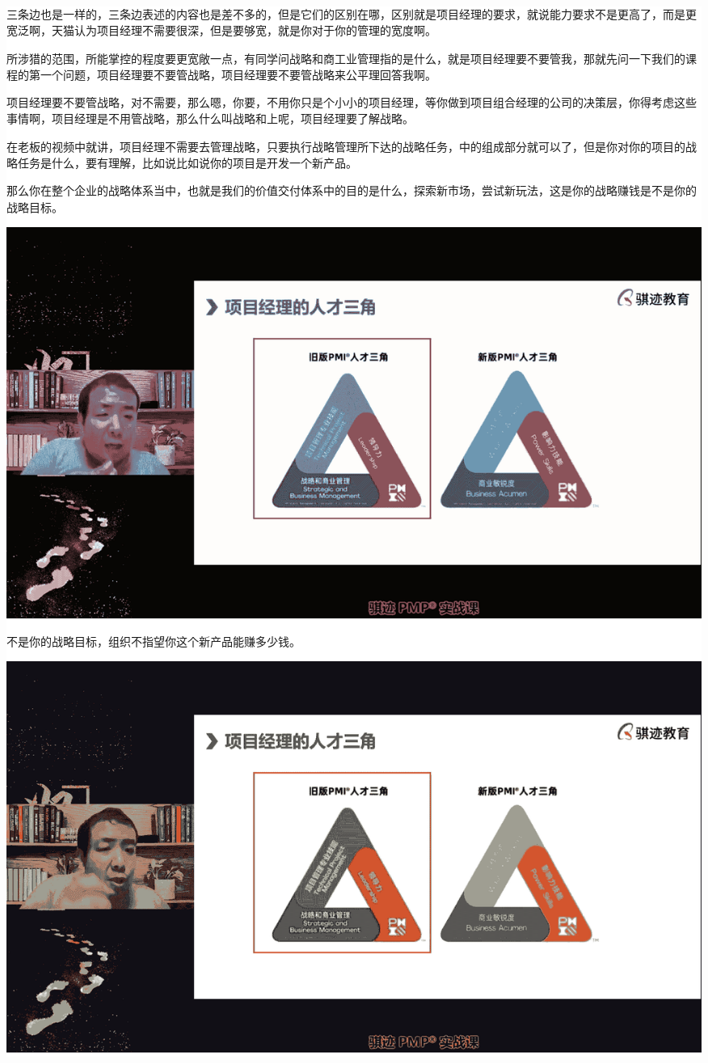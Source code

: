 三条边也是一样的，三条边表述的内容也是差不多的，但是它们的区别在哪，区别就是项目经理的要求，就说能力要求不是更高了，而是更宽泛啊，天猫认为项目经理不需要很深，但是要够宽，就是你对于你的管理的宽度啊。

所涉猎的范围，所能掌控的程度要更宽敞一点，有同学问战略和商工业管理指的是什么，就是项目经理要不要管我，那就先问一下我们的课程的第一个问题，项目经理要不要管战略，项目经理要不要管战略来公平理回答我啊。

项目经理要不要管战略，对不需要，那么嗯，你要，不用你只是个小小的项目经理，等你做到项目组合经理的公司的决策层，你得考虑这些事情啊，项目经理是不用管战略，那么什么叫战略和上呢，项目经理要了解战略。

在老板的视频中就讲，项目经理不需要去管理战略，只要执行战略管理所下达的战略任务，中的组成部分就可以了，但是你对你的项目的战略任务是什么，要有理解，比如说比如说你的项目是开发一个新产品。

那么你在整个企业的战略体系当中，也就是我们的价值交付体系中的目的是什么，探索新市场，尝试新玩法，这是你的战略赚钱是不是你的战略目标。



![](img/d27ba452ac039700e93b132ad088b097_13.png)

不是你的战略目标，组织不指望你这个新产品能赚多少钱。

![](img/d27ba452ac039700e93b132ad088b097_15.png)
